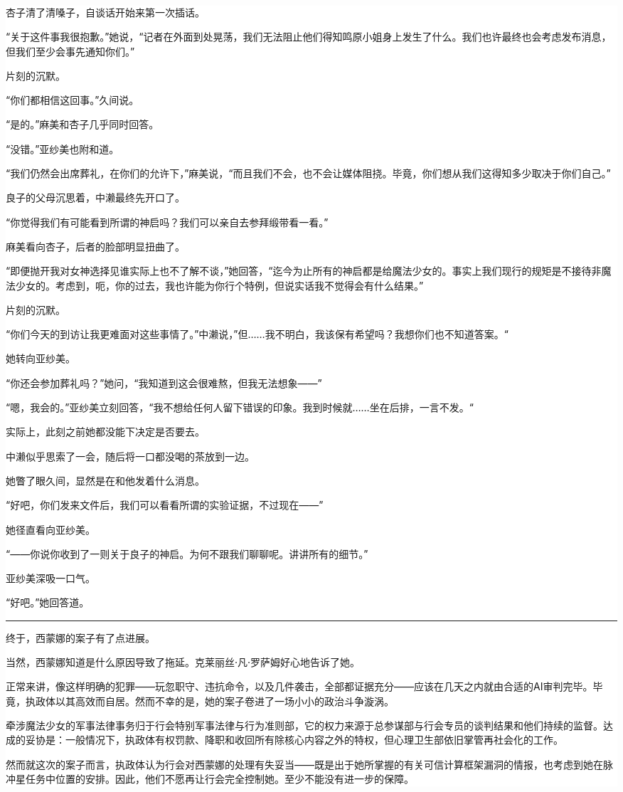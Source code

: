 杏子清了清嗓子，自谈话开始来第一次插话。

“关于这件事我很抱歉。”她说，“记者在外面到处晃荡，我们无法阻止他们得知鸣原小姐身上发生了什么。我们也许最终也会考虑发布消息，但我们至少会事先通知你们。”

片刻的沉默。

“你们都相信这回事。”久间说。

“是的。”麻美和杏子几乎同时回答。

“没错。”亚纱美也附和道。

“我们仍然会出席葬礼，在你们的允许下，”麻美说，“而且我们不会，也不会让媒体阻挠。毕竟，你们想从我们这得知多少取决于你们自己。”

良子的父母沉思着，中濑最终先开口了。

“你觉得我们有可能看到所谓的神启吗？我们可以亲自去参拜缎带看一看。”

麻美看向杏子，后者的脸部明显扭曲了。

“即便抛开我对女神选择见谁实际上也不了解不谈，”她回答，“迄今为止所有的神启都是给魔法少女的。事实上我们现行的规矩是不接待非魔法少女的。考虑到，呃，你的过去，我也许能为你行个特例，但说实话我不觉得会有什么结果。”

片刻的沉默。

“你们今天的到访让我更难面对这些事情了。”中濑说，”但……我不明白，我该保有希望吗？我想你们也不知道答案。“

她转向亚纱美。

“你还会参加葬礼吗？”她问，“我知道到这会很难熬，但我无法想象——”

“嗯，我会的。”亚纱美立刻回答，“我不想给任何人留下错误的印象。我到时候就……坐在后排，一言不发。“

实际上，此刻之前她都没能下决定是否要去。

中濑似乎思索了一会，随后将一口都没喝的茶放到一边。

她瞥了眼久间，显然是在和他发着什么消息。

“好吧，你们发来文件后，我们可以看看所谓的实验证据，不过现在——”

她径直看向亚纱美。

“——你说你收到了一则关于良子的神启。为何不跟我们聊聊呢。讲讲所有的细节。”

亚纱美深吸一口气。

“好吧。”她回答道。  

---

终于，西蒙娜的案子有了点进展。

当然，西蒙娜知道是什么原因导致了拖延。克莱丽丝·凡·罗萨姆好心地告诉了她。

正常来讲，像这样明确的犯罪——玩忽职守、违抗命令，以及几件袭击，全部都证据充分——应该在几天之内就由合适的AI审判完毕。毕竟，执政体以其高效而自居。然而不幸的是，她的案子卷进了一场小小的政治斗争漩涡。

牵涉魔法少女的军事法律事务归于行会特别军事法律与行为准则部，它的权力来源于总参谋部与行会专员的谈判结果和他们持续的监督。达成的妥协是：一般情况下，执政体有权罚款、降职和收回所有除核心内容之外的特权，但心理卫生部依旧掌管再社会化的工作。

然而就这次的案子而言，执政体认为行会对西蒙娜的处理有失妥当——既是出于她所掌握的有关可信计算框架漏洞的情报，也考虑到她在脉冲星任务中位置的安排。因此，他们不愿再让行会完全控制她。至少不能没有进一步的保障。
